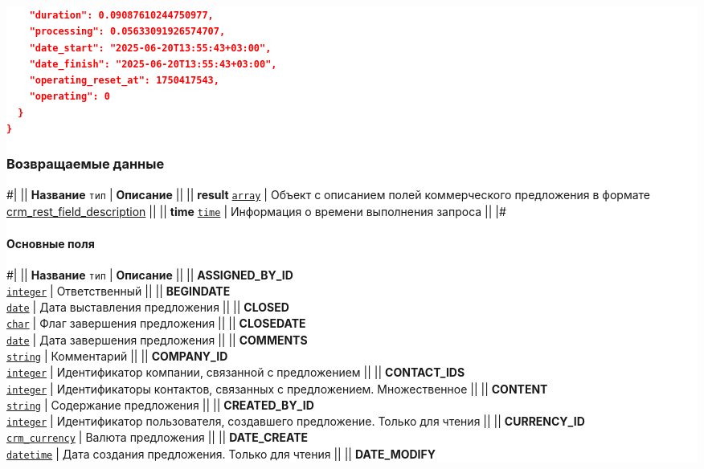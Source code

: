 ```json
    "duration": 0.09087610244750977,
    "processing": 0.05633091926574707,
    "date_start": "2025-06-20T13:55:43+03:00",
    "date_finish": "2025-06-20T13:55:43+03:00",
    "operating_reset_at": 1750417543,
    "operating": 0
  }
}
```

### Возвращаемые данные

#|
|| **Название**
`тип` | **Описание** ||
|| **result**
[`array`](../../data-types.md) | Объект с описанием полей коммерческого предложения в формате [crm_rest_field_description](../data-types.md#crm_rest_field_description) ||
|| **time**
[`time`](../../data-types.md#time) | Информация о времени выполнения запроса ||
|#

#### Основные поля

#|
|| **Название**
`тип` | **Описание** ||
|| **ASSIGNED_BY_ID**  
[`integer`](../../data-types.md) | Ответственный ||
|| **BEGINDATE**  
[`date`](../../data-types.md) | Дата выставления предложения ||
|| **CLOSED**  
[`char`](../../data-types.md) | Флаг завершения предложения ||
|| **CLOSEDATE**  
[`date`](../../data-types.md) | Дата завершения предложения ||
|| **COMMENTS**  
[`string`](../../data-types.md) | Комментарий ||
|| **COMPANY_ID**  
[`integer`](../../data-types.md) | Идентификатор компании, связанной с предложением ||
|| **CONTACT_IDS**  
[`integer`](../../data-types.md) | Идентификаторы контактов, связанных с предложением. Множественное ||
|| **CONTENT**  
[`string`](../../data-types.md) | Содержание предложения ||
|| **CREATED_BY_ID**  
[`integer`](../../data-types.md) | Идентификатор пользователя, создавшего предложение. Только для чтения ||
|| **CURRENCY_ID**  
[`crm_currency`](../../data-types.md) | Валюта предложения ||
|| **DATE_CREATE**  
[`datetime`](../../data-types.md) | Дата создания предложения. Только для чтения ||
|| **DATE_MODIFY**  